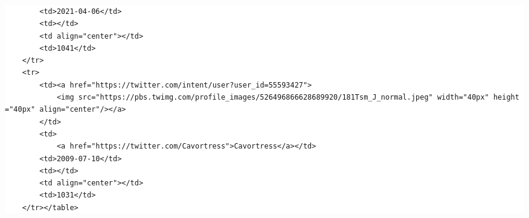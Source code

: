             <td>2021-04-06</td>
            <td></td>
            <td align="center"></td>
            <td>1041</td>
        </tr>
        <tr>
            <td><a href="https://twitter.com/intent/user?user_id=55593427">
                <img src="https://pbs.twimg.com/profile_images/526496866628689920/181Tsm_J_normal.jpeg" width="40px" height="40px" align="center"/></a>
            </td>
            <td>
                <a href="https://twitter.com/Cavortress">Cavortress</a></td>
            <td>2009-07-10</td>
            <td></td>
            <td align="center"></td>
            <td>1031</td>
        </tr></table>
